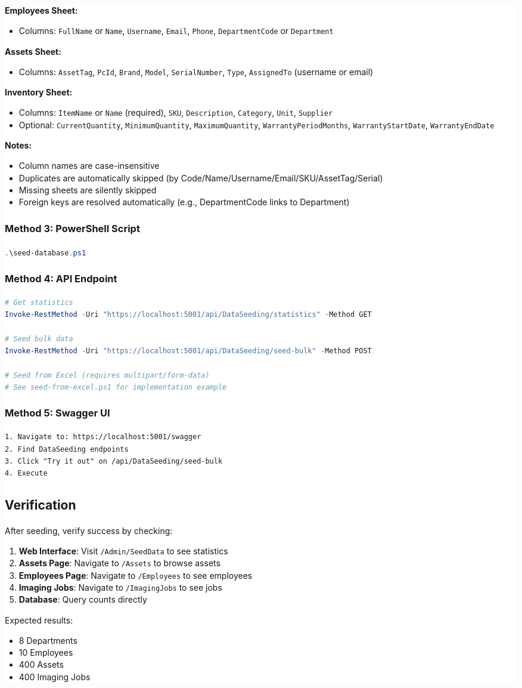 **Employees Sheet:**
- Columns: `FullName` or `Name`, `Username`, `Email`, `Phone`, `DepartmentCode` or `Department`

**Assets Sheet:**
- Columns: `AssetTag`, `PcId`, `Brand`, `Model`, `SerialNumber`, `Type`, `AssignedTo` (username or email)

**Inventory Sheet:**
- Columns: `ItemName` or `Name` (required), `SKU`, `Description`, `Category`, `Unit`, `Supplier`
- Optional: `CurrentQuantity`, `MinimumQuantity`, `MaximumQuantity`, `WarrantyPeriodMonths`, `WarrantyStartDate`, `WarrantyEndDate`

**Notes:**
- Column names are case-insensitive
- Duplicates are automatically skipped (by Code/Name/Username/Email/SKU/AssetTag/Serial)
- Missing sheets are silently skipped
- Foreign keys are resolved automatically (e.g., DepartmentCode links to Department)

### Method 3: PowerShell Script
```powershell
.\seed-database.ps1
```

### Method 4: API Endpoint
```powershell
# Get statistics
Invoke-RestMethod -Uri "https://localhost:5001/api/DataSeeding/statistics" -Method GET

# Seed bulk data
Invoke-RestMethod -Uri "https://localhost:5001/api/DataSeeding/seed-bulk" -Method POST

# Seed from Excel (requires multipart/form-data)
# See seed-from-excel.ps1 for implementation example
```

### Method 5: Swagger UI
```
1. Navigate to: https://localhost:5001/swagger
2. Find DataSeeding endpoints
3. Click "Try it out" on /api/DataSeeding/seed-bulk
4. Execute
```

## Verification

After seeding, verify success by checking:

1. **Web Interface**: Visit `/Admin/SeedData` to see statistics
2. **Assets Page**: Navigate to `/Assets` to browse assets
3. **Employees Page**: Navigate to `/Employees` to see employees
4. **Imaging Jobs**: Navigate to `/ImagingJobs` to see jobs
5. **Database**: Query counts directly

Expected results:
- 8 Departments
- 10 Employees
- 400 Assets
- 400 Imaging Jobs
